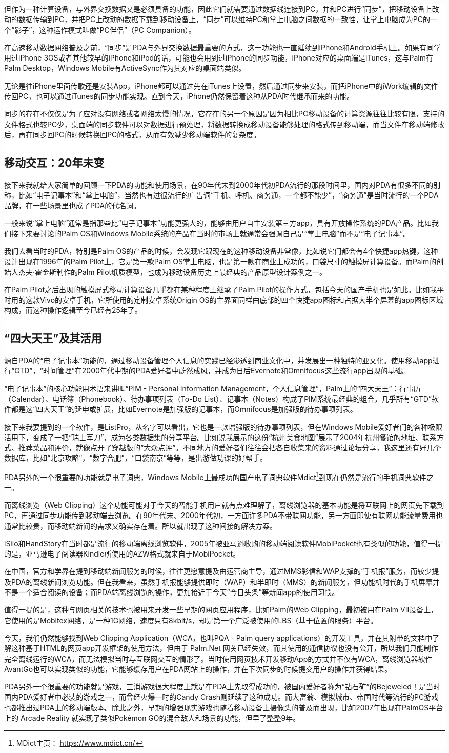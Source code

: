 但作为一种计算设备，与外界交换数据又是必须具备的功能，因此它们就需要通过数据线连接到PC，并和PC进行“同步”，把移动设备上改动的数据传输到PC，并把PC上改动的数据下载到移动设备上，“同步”可以维持PC和掌上电脑之间数据的一致性，让掌上电脑成为PC的一个“影子”，这种运作模式叫做“PC伴侣”（PC Companion）。

在高速移动数据网络普及之前，“同步”是PDA与外界交换数据最重要的方式，这一功能也一直延续到iPhone和Android手机上。如果有同学用过iPhone 3GS或者其他较早的iPhone和iPod的话，可能也会用到过iPhone的同步功能，iPhone对应的桌面端是iTunes，这与Palm有Palm Desktop，Windows Mobile有ActiveSync作为其对应的桌面端类似。

无论是往iPhone里面传歌还是安装App，iPhone都可以通过先在iTunes上设置，然后通过同步来安装，而把iPhone中的iWork编辑的文件传回PC，也可以通过iTunes的同步功能实现。直到今天，iPhone仍然保留着这种从PDA时代继承而来的功能。

同步的存在不仅仅是为了应对没有网络或者网络太慢的情况，它存在的另一个原因是因为相比PC移动设备的计算资源往往比较有限，支持的文件格式也较PC少，桌面端的同步软件可以对数据进行预处理，将数据转换成移动设备能够处理的格式传到移动端，而当文件在移动端修改后，再在同步回PC的时候转换回PC的格式，从而有效减少移动端软件的复杂度。

## 移动交互：20年未变
接下来我就给大家简单的回顾一下PDA的功能和使用场景，在90年代末到2000年代初PDA流行的那段时间里，国内对PDA有很多不同的别称，比如“电子记事本”和“掌上电脑”，当然也有过很流行的广告词“手机、呼机、商务通，一个都不能少”，“商务通”是当时流行的一个PDA品牌，在一些场景里也成了PDA的代名词。

一般来说“掌上电脑”通常是指那些比“电子记事本”功能更强大的，能够由用户自主安装第三方app，具有开放操作系统的PDA产品。比如我们接下来要讨论的Palm OS和Windows Mobile系统的产品在当时的市场上就通常会强调自己是“掌上电脑”而不是“电子记事本”。

我们去看当时的PDA，特别是Palm OS的产品的时候，会发现它跟现在的这种移动设备非常像，比如说它们都会有4个快捷app热键，这种设计出现在1996年的Palm Pilot上，它是第一款Palm OS掌上电脑，也是第一款在商业上成功的，口袋尺寸的触摸屏计算设备。而Palm的创始人杰夫·霍金斯制作的Palm Pilot纸质模型，也成为移动设备历史上最经典的产品原型设计案例之一。

在Palm Pilot之后出现的触摸屏式移动计算设备几乎都在某种程度上继承了Palm Pilot的操作方式，包括今天的国产手机也是如此。比如我平时用的这款Vivo的安卓手机，它所使用的定制安卓系统Origin OS的主界面同样由底部的四个快捷app图标和占据大半个屏幕的app图标区域构成，而这种操作逻辑至今已经有25年了。

## “四大天王”及其活用
源自PDA的“电子记事本”功能的，通过移动设备管理个人信息的实践已经渗透到商业文化中，并发展出一种独特的亚文化。使用移动app进行“GTD”，“时间管理”在2000年代中期的PDA爱好者中蔚然成风，并成为日后Evernote和Omnifocus这些流行app出现的基础。

“电子记事本”的核心功能用术语来讲叫“PIM - Personal Information Management，个人信息管理”，Palm上的“四大天王”：行事历（Calendar）、电话簿（Phonebook）、待办事项列表（To-Do List）、记事本（Notes）构成了PIM系统最经典的组合，几乎所有“GTD”软件都是这“四大天王”的延申或扩展，比如Evernote是加强版的记事本，而Omnifocus是加强版的待办事项列表。

接下来我要提到的一个软件，是ListPro，从名字可以看出，它也是一款增强版的待办事项列表，但在Windows Mobile爱好者们的各种极限活用下，变成了一把“瑞士军刀”，成为各类数据集的分享平台。比如说我展示的这份“杭州美食地图”展示了2004年杭州餐馆的地址、联系方式、推荐菜品和评价，就像点开了穿越版的“大众点评”。不同地方的爱好者们往往会把各自收集来的资料通过论坛分享，我这里还有好几个数据库，比如“北京攻略”，“数字合肥”，“口袋南京”等等，是出游做功课的好帮手。

PDA另外的一个很重要的功能就是电子词典，Windows Mobile上最成功的国产电子词典软件Mdict[^4]到现在仍然是流行的手机词典软件之一。

而离线浏览（Web Clipping）这个功能可能对于今天的智能手机用户就有点难理解了，离线浏览器的基本功能是将互联网上的网页先下载到PC，再通过同步功能传到移动端去浏览。在90年代末、2000年代初，一方面许多PDA不带联网功能，另一方面即使有联网功能流量费用也通常比较贵，而移动端新闻的需求又确实存在着。所以就出现了这种间接的解决方案。

iSilo和HandStory在当时都是流行的移动端离线浏览软件，2005年被亚马逊收购的移动端阅读软件MobiPocket也有类似的功能，值得一提的是，亚马逊电子阅读器Kindle所使用的AZW格式就来自于MobiPocket。

在中国，官方和学界在提到移动端新闻服务的时候，往往更愿意提及由运营商主导，通过MMS彩信和WAP支撑的“手机报”服务，而较少提及PDA的离线新闻浏览功能。但在我看来，虽然手机报能够提供即时（WAP）和半即时（MMS）的新闻服务，但功能机时代的手机屏幕并不是一个适合阅读的设备；而PDA端离线浏览的操作，更加接近于今天“今日头条”等新闻app的使用习惯。

值得一提的是，这种与网页相关的技术也被用来开发一些早期的网页应用程序，比如Palm的Web Clipping，最初被用在Palm VII设备上，它使用的是Mobitex网络，是一种1G网络，速度只有8kbit/s，却是第一个广泛被使用的LBS（基于位置的服务）平台。

今天，我们仍然能够找到Web Clipping Application（WCA，也叫PQA - Palm query applications）的开发工具，并在其附带的文档中了解这种基于HTML的网页app开发框架的使用方法，但由于 Palm.Net 网关已经失效，而其使用的通信协议也没有公开，所以我们只能制作完全离线运行的WCA，而无法模拟当时与互联网交互的情形了。当时使用网页技术开发移动App的方式并不仅有WCA，离线浏览器软件AvantGo也可以实现类似的功能，它能够缓存用户在PDA网站上的操作，并在下次同步的时候提交用户的操作并获得结果。

PDA另外一个很重要的功能就是游戏，三消游戏很大程度上就是在PDA上先取得成功的，被国内爱好者称为“钻石矿”的Bejeweled！是当时国内PDA爱好者中必装的游戏之一，而曾经火爆一时的Candy Crash则延续了这种成功。而大富翁、模拟城市、帝国时代等流行的PC游戏也都推出过PDA上的移动端版本。除此之外，早期的增强现实游戏也随着移动设备上摄像头的普及而出现，比如2007年出现在PalmOS平台上的 Arcade Reality 就实现了类似Pokémon GO的混合敌人和场景的功能，但早了整整9年。


[^1]: Museum of Obsolete Media： https://obsoletemedia.org/
[^2]: 联想无线背夹说明书：https://webdoc.lenovo.com.cn/lenovowsi/cskb/data/2005-06-30/16523/XP100%20GPRS%E6%97%A0%E7%BA%BF%E8%83%8C%E5%A4%B9%E4%BD%BF%E7%94%A8%E8%AF%B4%E6%98%8E.pdf
[^3]: Apple, Inc. v. Samsung Electronics Co., Case No. 11-CV-01846-LHK
[^4]: MDict主页： https://www.mdict.cn/
[^5]: Palmtop Publishing Dodge Detroit Auto Show (NAIAS)： http://palmtoppublishing.com/dodge/index.html
[^6]: ZOMB I E & MUMMY： https://www.zombie-and-mummy.org/
[^7]: TealPaint Art Gallery： http://www.tealpoint.com/gallery/gallery.htm
[^8]: EntertainMe： http://artnetweb.com/gh/entertainMe.html
[^9]: James Buckhouse in collaboration with Holly Brubach, Tap： https://www.diaart.org/program/artistswebprojects/james-buckhouse-in-collaboration-with-holly-brubachtap-web-project
